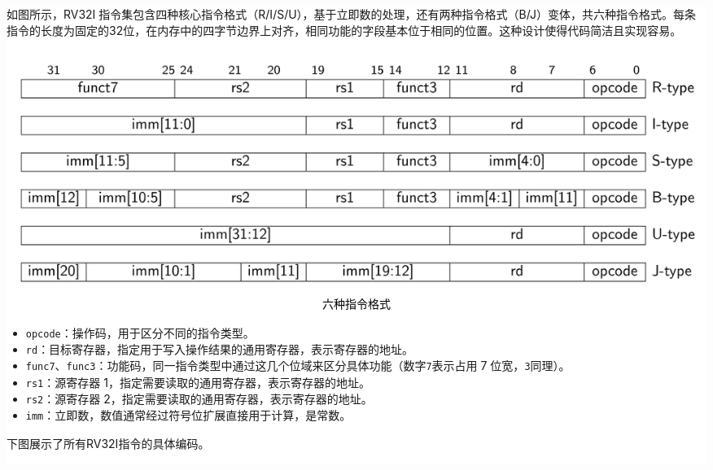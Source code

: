 如图所示，RV32I 指令集包含四种核心指令格式（R/I/S/U），基于立即数的处理，还有两种指令格式（B/J）变体，共六种指令格式。每条指令的长度为固定的32位，在内存中的四字节边界上对齐，相同功能的字段基本位于相同的位置。这种设计使得代码简洁且实现容易。

<div style="display: flex; flex-direction: column; align-items: center;">
    <img src="./images/image-32.png" style="width: 100%;">
    <div style="color: black; padding: 2px; margin-top: 10px;">
        六种指令格式
    </div>
</div>

- `opcode`：操作码，用于区分不同的指令类型。
- `rd`：目标寄存器，指定用于写入操作结果的通用寄存器，表示寄存器的地址。
- `func7`、`func3`：功能码，同一指令类型中通过这几个位域来区分具体功能（数字`7`表示占用 7 位宽，`3`同理）。
- `rs1`：源寄存器 1，指定需要读取的通用寄存器，表示寄存器的地址。
- `rs2`：源寄存器 2，指定需要读取的通用寄存器，表示寄存器的地址。
- `imm`：立即数，数值通常经过符号位扩展直接用于计算，是常数。

下图展示了所有RV32I指令的具体编码。

<div style="display: flex; flex-direction: column; align-items: center;">